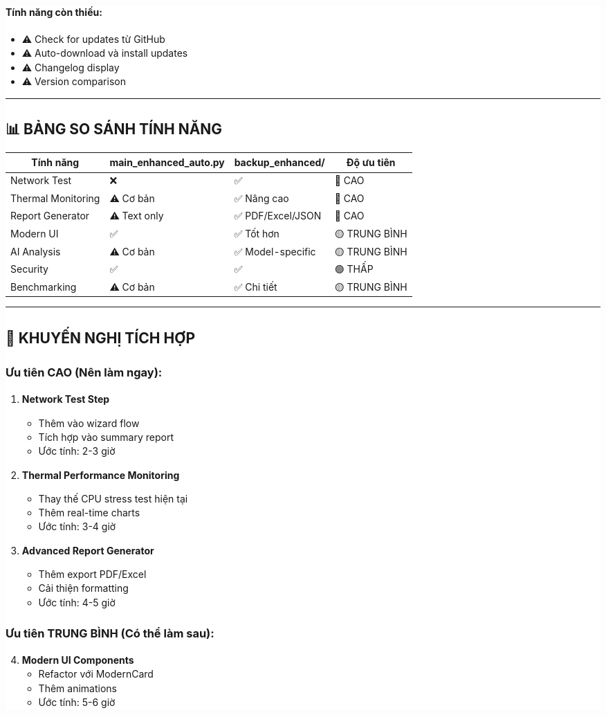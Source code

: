 #### Tính năng còn thiếu:
- ⚠️ Check for updates từ GitHub
- ⚠️ Auto-download và install updates
- ⚠️ Changelog display
- ⚠️ Version comparison

---

## 📊 BẢNG SO SÁNH TÍNH NĂNG

| Tính năng | main_enhanced_auto.py | backup_enhanced/ | Độ ưu tiên |
|-----------|----------------------|------------------|------------|
| Network Test | ❌ | ✅ | 🔴 CAO |
| Thermal Monitoring | ⚠️ Cơ bản | ✅ Nâng cao | 🔴 CAO |
| Report Generator | ⚠️ Text only | ✅ PDF/Excel/JSON | 🔴 CAO |
| Modern UI | ✅ | ✅ Tốt hơn | 🟡 TRUNG BÌNH |
| AI Analysis | ⚠️ Cơ bản | ✅ Model-specific | 🟡 TRUNG BÌNH |
| Security | ✅ | ✅ | 🟢 THẤP |
| Benchmarking | ⚠️ Cơ bản | ✅ Chi tiết | 🟡 TRUNG BÌNH |

---

## 🎯 KHUYẾN NGHỊ TÍCH HỢP

### Ưu tiên CAO (Nên làm ngay):

1. **Network Test Step**
   - Thêm vào wizard flow
   - Tích hợp vào summary report
   - Ước tính: 2-3 giờ

2. **Thermal Performance Monitoring**
   - Thay thế CPU stress test hiện tại
   - Thêm real-time charts
   - Ước tính: 3-4 giờ

3. **Advanced Report Generator**
   - Thêm export PDF/Excel
   - Cải thiện formatting
   - Ước tính: 4-5 giờ

### Ưu tiên TRUNG BÌNH (Có thể làm sau):

4. **Modern UI Components**
   - Refactor với ModernCard
   - Thêm animations
   - Ước tính: 5-6 giờ
